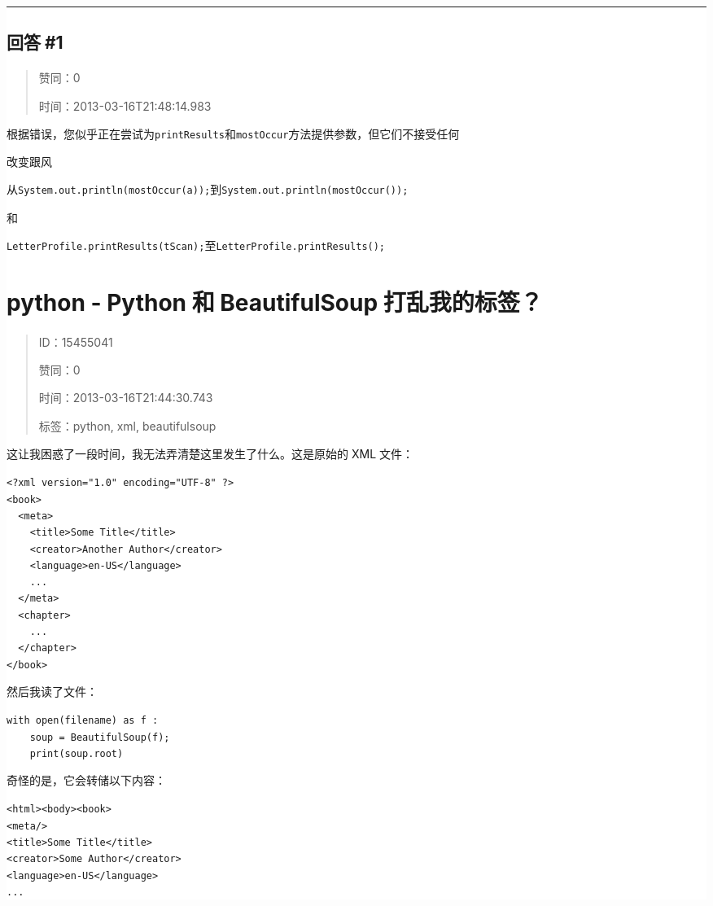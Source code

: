 * * *

## 回答 #1

> 赞同：0
> 
> 时间：2013-03-16T21:48:14.983

根据错误，您似乎正在尝试为`printResults`和`mostOccur`方法提供参数，但它们不接受任何

改变跟风

从`System.out.println(mostOccur(a));`到`System.out.println(mostOccur());`

和

`LetterProfile.printResults(tScan);`至`LetterProfile.printResults();`

# python - Python 和 BeautifulSoup 打乱我的标签？

> ID：15455041
> 
> 赞同：0
> 
> 时间：2013-03-16T21:44:30.743
> 
> 标签：python, xml, beautifulsoup

这让我困惑了一段时间，我无法弄清楚这里发生了什么。这是原始的 XML 文件：

```
<?xml version="1.0" encoding="UTF-8" ?>
<book>
  <meta>
    <title>Some Title</title>
    <creator>Another Author</creator>
    <language>en-US</language>
    ...
  </meta>
  <chapter>
    ...
  </chapter>
</book> 
```

然后我读了文件：

```
with open(filename) as f :
    soup = BeautifulSoup(f);
    print(soup.root) 
```

奇怪的是，它会转储以下内容：

```
<html><body><book>
<meta/>
<title>Some Title</title>
<creator>Some Author</creator>
<language>en-US</language>
... 
```
